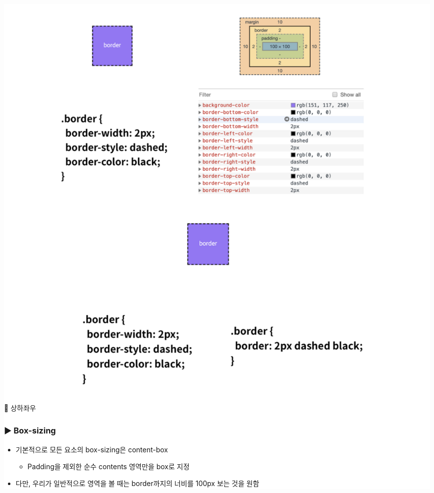  ![image-20220830164852078](README.assets/image-20220830164852078.png)

  ![image-20220830165228710](README.assets/image-20220830165228710.png)

  🌠 상하좌우



### ▶ Box-sizing

- 기본적으로 모든 요소의 box-sizing은 content-box

  - Padding을 제외한 순수 contents 영역만을 box로 지정

- 다만, 우리가 일반적으로 영역을 볼 때는 border까지의 너비를 100px 보는 것을 원함
